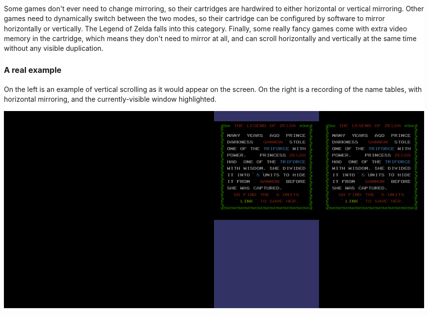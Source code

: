 Some games don't ever need to change mirroring, so their cartridges are hardwired to either horizontal
or vertical mirroring. Other games need to dynamically switch between the two modes, so their cartridge
can be configured by software to mirror horizontally or vertically. The Legend of Zelda falls into this
category. Finally, some really fancy games come with
extra video memory in the cartridge, which means they don't need to mirror at all, and can scroll
horizontally and vertically at the same time without any visible duplication.

### A real example

On the left is an example of vertical scrolling as it would appear on the screen.
On the right is a recording of the name tables, with horizontal mirroring, and the currently-visible
window highlighted.

<div class="nes-screenshot">
<img src="scroll-demo.webp" style="width:50%;height:50%;float:left">
<img src="scroll-demo-name-table.webp" style="width:50%;height:50%">
</div>
